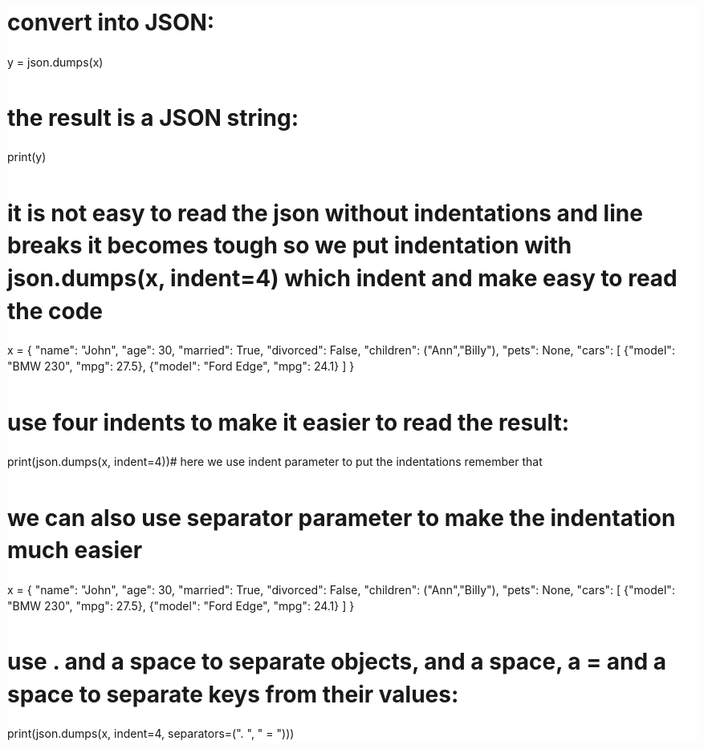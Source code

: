 # convert into JSON:
y = json.dumps(x)

# the result is a JSON string:
print(y)


# it is not easy to read the json without indentations and line breaks it becomes tough so we put indentation with json.dumps(x, indent=4) which indent and make easy to read the code
x = {
  "name": "John",
  "age": 30,
  "married": True,
  "divorced": False,
  "children": ("Ann","Billy"),
  "pets": None,
  "cars": [
    {"model": "BMW 230", "mpg": 27.5},
    {"model": "Ford Edge", "mpg": 24.1}
  ]
}

# use four indents to make it easier to read the result:
print(json.dumps(x, indent=4))# here we use indent parameter to put the indentations remember that


# we can also use separator parameter to make the indentation much easier
x = {
  "name": "John",
  "age": 30,
  "married": True,
  "divorced": False,
  "children": ("Ann","Billy"),
  "pets": None,
  "cars": [
    {"model": "BMW 230", "mpg": 27.5},
    {"model": "Ford Edge", "mpg": 24.1}
  ]
}

# use . and a space to separate objects, and a space, a = and a space to separate keys from their values:
print(json.dumps(x, indent=4, separators=(". ", " = ")))
